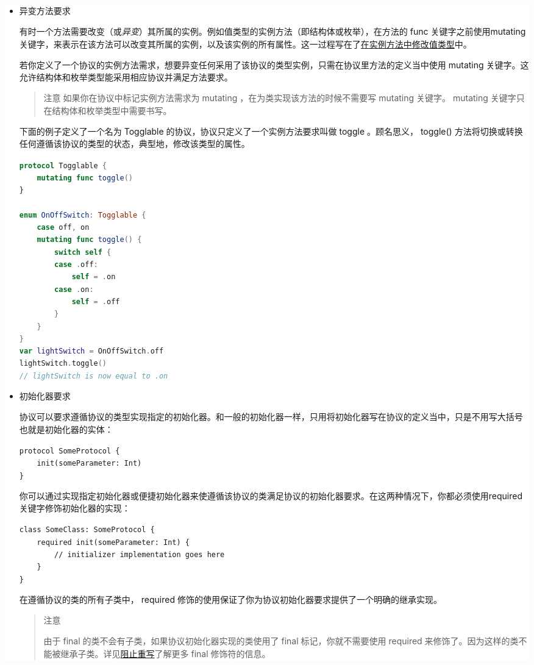- 异变方法要求

  有时一个方法需要改变（或*异变*）其所属的实例。例如值类型的实例方法（即结构体或枚举），在方法的 func 关键字之前使用mutating 关键字，来表示在该方法可以改变其所属的实例，以及该实例的所有属性。这一过程写在了[在实例方法中修改值类型](https://www.cnswift.org/methods#spl-2)中。

  若你定义了一个协议的实例方法需求，想要异变任何采用了该协议的类型实例，只需在协议里方法的定义当中使用 mutating 关键字。这允许结构体和枚举类型能采用相应协议并满足方法要求。

  > 注意
  > 如果你在协议中标记实例方法需求为 mutating ，在为类实现该方法的时候不需要写 mutating 关键字。 mutating 关键字只在结构体和枚举类型中需要书写。

  下面的例子定义了一个名为 Togglable 的协议，协议只定义了一个实例方法要求叫做 toggle 。顾名思义， toggle() 方法将切换或转换任何遵循该协议的类型的状态，典型地，修改该类型的属性。

  ```swift
  protocol Togglable {
      mutating func toggle()
  }
  
  enum OnOffSwitch: Togglable {
      case off, on
      mutating func toggle() {
          switch self {
          case .off:
              self = .on
          case .on:
              self = .off
          }
      }
  }
  var lightSwitch = OnOffSwitch.off
  lightSwitch.toggle()
  // lightSwitch is now equal to .on
  ```

- 初始化器要求

  协议可以要求遵循协议的类型实现指定的初始化器。和一般的初始化器一样，只用将初始化器写在协议的定义当中，只是不用写大括号也就是初始化器的实体：

  ```
  protocol SomeProtocol {
      init(someParameter: Int)
  }
  ```

  你可以通过实现指定初始化器或便捷初始化器来使遵循该协议的类满足协议的初始化器要求。在这两种情况下，你都必须使用required 关键字修饰初始化器的实现：

  ```
  class SomeClass: SomeProtocol {
      required init(someParameter: Int) {
          // initializer implementation goes here
      }
  }
  ```

  在遵循协议的类的所有子类中， required 修饰的使用保证了你为协议初始化器要求提供了一个明确的继承实现。

  > 注意
  >
  > 由于 final 的类不会有子类，如果协议初始化器实现的类使用了 final 标记，你就不需要使用 required 来修饰了。因为这样的类不能被继承子类。详见[阻止重写](https://www.cnswift.org/inheritance#spl-8)了解更多 final 修饰符的信息。

